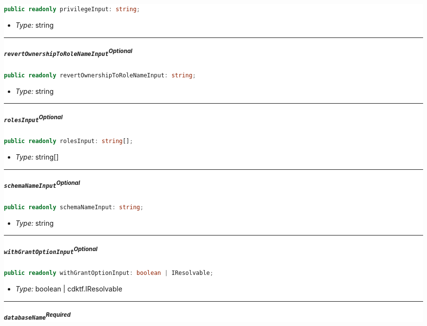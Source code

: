 ```typescript
public readonly privilegeInput: string;
```

- *Type:* string

---

##### `revertOwnershipToRoleNameInput`<sup>Optional</sup> <a name="revertOwnershipToRoleNameInput" id="@cdktf/provider-snowflake.fileFormatGrant.FileFormatGrant.property.revertOwnershipToRoleNameInput"></a>

```typescript
public readonly revertOwnershipToRoleNameInput: string;
```

- *Type:* string

---

##### `rolesInput`<sup>Optional</sup> <a name="rolesInput" id="@cdktf/provider-snowflake.fileFormatGrant.FileFormatGrant.property.rolesInput"></a>

```typescript
public readonly rolesInput: string[];
```

- *Type:* string[]

---

##### `schemaNameInput`<sup>Optional</sup> <a name="schemaNameInput" id="@cdktf/provider-snowflake.fileFormatGrant.FileFormatGrant.property.schemaNameInput"></a>

```typescript
public readonly schemaNameInput: string;
```

- *Type:* string

---

##### `withGrantOptionInput`<sup>Optional</sup> <a name="withGrantOptionInput" id="@cdktf/provider-snowflake.fileFormatGrant.FileFormatGrant.property.withGrantOptionInput"></a>

```typescript
public readonly withGrantOptionInput: boolean | IResolvable;
```

- *Type:* boolean | cdktf.IResolvable

---

##### `databaseName`<sup>Required</sup> <a name="databaseName" id="@cdktf/provider-snowflake.fileFormatGrant.FileFormatGrant.property.databaseName"></a>
